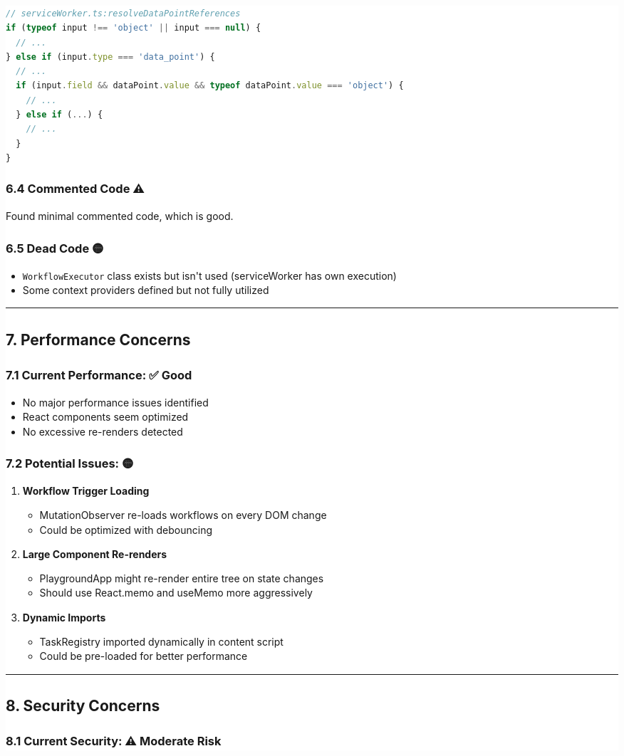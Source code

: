 ```typescript
// serviceWorker.ts:resolveDataPointReferences
if (typeof input !== 'object' || input === null) {
  // ...
} else if (input.type === 'data_point') {
  // ...
  if (input.field && dataPoint.value && typeof dataPoint.value === 'object') {
    // ...
  } else if (...) {
    // ...
  }
}
```

### 6.4 Commented Code ⚠️

Found minimal commented code, which is good.

### 6.5 Dead Code 🟡

- `WorkflowExecutor` class exists but isn't used (serviceWorker has own execution)
- Some context providers defined but not fully utilized

---

## 7. Performance Concerns

### 7.1 Current Performance: ✅ Good

- No major performance issues identified
- React components seem optimized
- No excessive re-renders detected

### 7.2 Potential Issues: 🟡

1. **Workflow Trigger Loading**
   - MutationObserver re-loads workflows on every DOM change
   - Could be optimized with debouncing

2. **Large Component Re-renders**
   - PlaygroundApp might re-render entire tree on state changes
   - Should use React.memo and useMemo more aggressively

3. **Dynamic Imports**
   - TaskRegistry imported dynamically in content script
   - Could be pre-loaded for better performance

---

## 8. Security Concerns

### 8.1 Current Security: ⚠️ Moderate Risk
